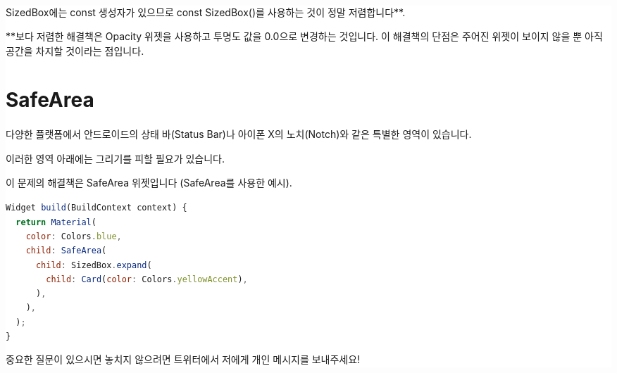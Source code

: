 SizedBox에는 const 생성자가 있으므로 const SizedBox()를 사용하는 것이 정말 저렴합니다**.

**보다 저렴한 해결책은 Opacity 위젯을 사용하고 투명도 값을 0.0으로 변경하는 것입니다. 이 해결책의 단점은 주어진 위젯이 보이지 않을 뿐 아직 공간을 차지할 것이라는 점입니다.

<div class="content-ad"></div>

# SafeArea

다양한 플랫폼에서 안드로이드의 상태 바(Status Bar)나 아이폰 X의 노치(Notch)와 같은 특별한 영역이 있습니다.  

이러한 영역 아래에는 그리기를 피할 필요가 있습니다.

이 문제의 해결책은 SafeArea 위젯입니다 (SafeArea를 사용한 예시).

```js
Widget build(BuildContext context) {
  return Material(
    color: Colors.blue,
    child: SafeArea(
      child: SizedBox.expand(
        child: Card(color: Colors.yellowAccent),
      ),
    ),
  );
}
```

<div class="content-ad"></div>

중요한 질문이 있으시면 놓치지 않으려면 트위터에서 저에게 개인 메시지를 보내주세요!